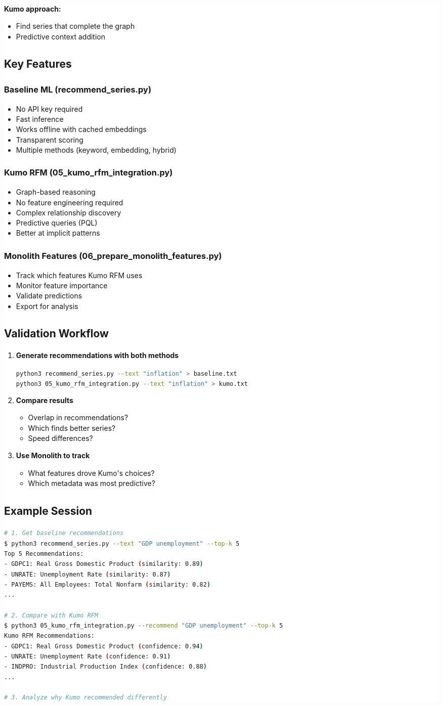 **Kumo approach:**
- Find series that complete the graph
- Predictive context addition

## Key Features

### Baseline ML (recommend_series.py)
-  No API key required
-  Fast inference
-  Works offline with cached embeddings
-  Transparent scoring
-  Multiple methods (keyword, embedding, hybrid)

### Kumo RFM (05_kumo_rfm_integration.py)
-  Graph-based reasoning
-  No feature engineering required
-  Complex relationship discovery
-  Predictive queries (PQL)
-  Better at implicit patterns

### Monolith Features (06_prepare_monolith_features.py)
- Track which features Kumo RFM uses
- Monitor feature importance
- Validate predictions
- Export for analysis

## Validation Workflow

1. **Generate recommendations with both methods**
   ```bash
   python3 recommend_series.py --text "inflation" > baseline.txt
   python3 05_kumo_rfm_integration.py --text "inflation" > kumo.txt
   ```

2. **Compare results**
   - Overlap in recommendations?
   - Which finds better series?
   - Speed differences?

3. **Use Monolith to track**
   - What features drove Kumo's choices?
   - Which metadata was most predictive?

## Example Session

```bash
# 1. Get baseline recommendations
$ python3 recommend_series.py --text "GDP unemployment" --top-k 5
Top 5 Recommendations:
- GDPC1: Real Gross Domestic Product (similarity: 0.89)
- UNRATE: Unemployment Rate (similarity: 0.87)
- PAYEMS: All Employees: Total Nonfarm (similarity: 0.82)
...

# 2. Compare with Kumo RFM
$ python3 05_kumo_rfm_integration.py --recommend "GDP unemployment" --top-k 5
Kumo RFM Recommendations:
- GDPC1: Real Gross Domestic Product (confidence: 0.94)
- UNRATE: Unemployment Rate (confidence: 0.91)
- INDPRO: Industrial Production Index (confidence: 0.88)
...

# 3. Analyze why Kumo recommended differently
```